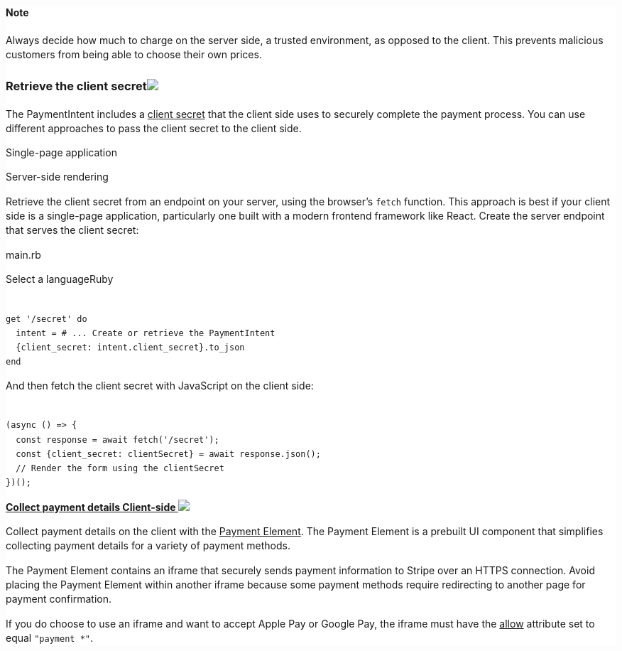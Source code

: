 #### Note

Always decide how much to charge on the server side, a trusted environment, as opposed to the client. This prevents malicious customers from being able to choose their own prices.

### Retrieve the client secret![](https://b.stripecdn.com/docs-statics-srv/assets/fcc3a1c24df6fcffface6110ca4963de.svg)

The PaymentIntent includes a [client secret](https://docs.stripe.com/api/payment_intents/object#payment_intent_object-client_secret "PaymentIntent client secret") that the client side uses to securely complete the payment process. You can use different approaches to pass the client secret to the client side.

Single-page application

Server-side rendering

Retrieve the client secret from an endpoint on your server, using the browser’s `fetch` function. This approach is best if your client side is a single-page application, particularly one built with a modern frontend framework like React. Create the server endpoint that serves the client secret:

main.rb

Select a languageRuby

```CodeBlock-code

get '/secret' do
  intent = # ... Create or retrieve the PaymentIntent
  {client_secret: intent.client_secret}.to_json
end
```

And then fetch the client secret with JavaScript on the client side:

```CodeBlock-code

(async () => {
  const response = await fetch('/secret');
  const {client_secret: clientSecret} = await response.json();
  // Render the form using the clientSecret
})();
```

[**Collect payment details   Client-side   ![](https://b.stripecdn.com/docs-statics-srv/assets/fcc3a1c24df6fcffface6110ca4963de.svg)**](https://docs.stripe.com/payments/accept-a-payment?platform=web&ui=elements#web-collect-payment-details)

Collect payment details on the client with the [Payment Element](https://docs.stripe.com/payments/payment-element). The Payment Element is a prebuilt UI component that simplifies collecting payment details for a variety of payment methods.

The Payment Element contains an iframe that securely sends payment information to Stripe over an HTTPS connection. Avoid placing the Payment Element within another iframe because some payment methods require redirecting to another page for payment confirmation.

If you do choose to use an iframe and want to accept Apple Pay or Google Pay, the iframe must have the [allow](https://developer.mozilla.org/en-US/docs/Web/HTML/Element/iframe#attr-allowpaymentrequest) attribute set to equal `"payment *"`.
